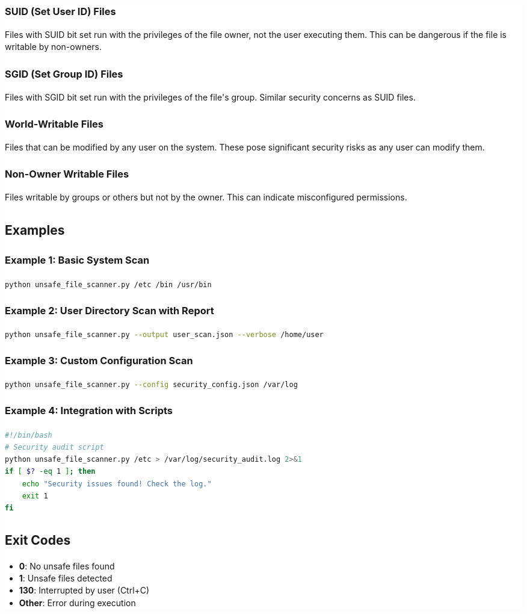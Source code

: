 ### SUID (Set User ID) Files
Files with SUID bit set run with the privileges of the file owner, not the user executing them. This can be dangerous if the file is writable by non-owners.

### SGID (Set Group ID) Files  
Files with SGID bit set run with the privileges of the file's group. Similar security concerns as SUID files.

### World-Writable Files
Files that can be modified by any user on the system. These pose significant security risks as any user can modify them.

### Non-Owner Writable Files
Files writable by groups or others but not by the owner. This can indicate misconfigured permissions.

## Examples

### Example 1: Basic System Scan
```bash
python unsafe_file_scanner.py /etc /bin /usr/bin
```

### Example 2: User Directory Scan with Report
```bash
python unsafe_file_scanner.py --output user_scan.json --verbose /home/user
```

### Example 3: Custom Configuration Scan
```bash
python unsafe_file_scanner.py --config security_config.json /var/log
```

### Example 4: Integration with Scripts
```bash
#!/bin/bash
# Security audit script
python unsafe_file_scanner.py /etc > /var/log/security_audit.log 2>&1
if [ $? -eq 1 ]; then
    echo "Security issues found! Check the log."
    exit 1
fi
```

## Exit Codes

- **0**: No unsafe files found
- **1**: Unsafe files detected
- **130**: Interrupted by user (Ctrl+C)
- **Other**: Error during execution
